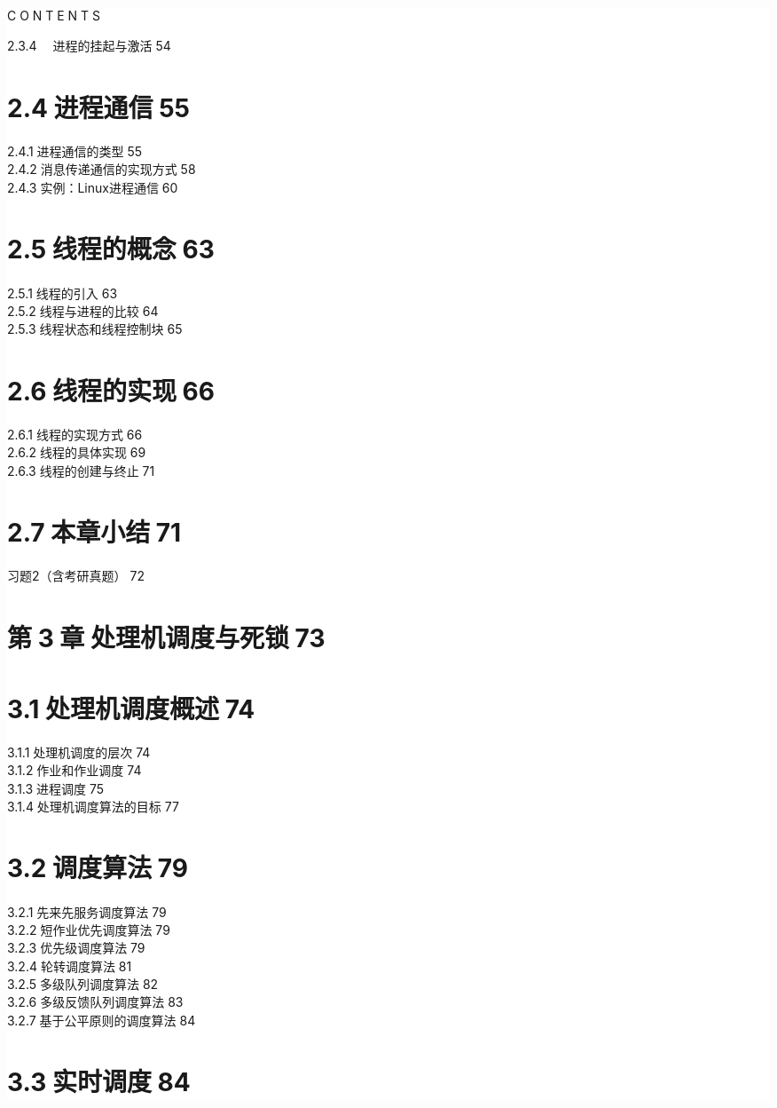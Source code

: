 C O N T E N T S

2.3.4  进程的挂起与激活 54

# 2.4 进程通信 55

2.4.1 进程通信的类型 55   
2.4.2 消息传递通信的实现方式 58   
2.4.3 实例：Linux进程通信 60

# 2.5 线程的概念 63

2.5.1 线程的引入 63  
2.5.2 线程与进程的比较 64  
2.5.3 线程状态和线程控制块 65

# 2.6 线程的实现 66

2.6.1 线程的实现方式 66  
2.6.2 线程的具体实现 69  
2.6.3 线程的创建与终止 71

# 2.7 本章小结 71

习题2（含考研真题） 72

# 第 3 章 处理机调度与死锁 73

# 3.1 处理机调度概述 74

3.1.1 处理机调度的层次 74   
3.1.2 作业和作业调度 74   
3.1.3 进程调度 75   
3.1.4 处理机调度算法的目标 77

# 3.2 调度算法 79

3.2.1 先来先服务调度算法 79  
3.2.2 短作业优先调度算法 79  
3.2.3 优先级调度算法 79  
3.2.4 轮转调度算法 81  
3.2.5 多级队列调度算法 82  
3.2.6 多级反馈队列调度算法 83  
3.2.7 基于公平原则的调度算法 84

# 3.3 实时调度 84
